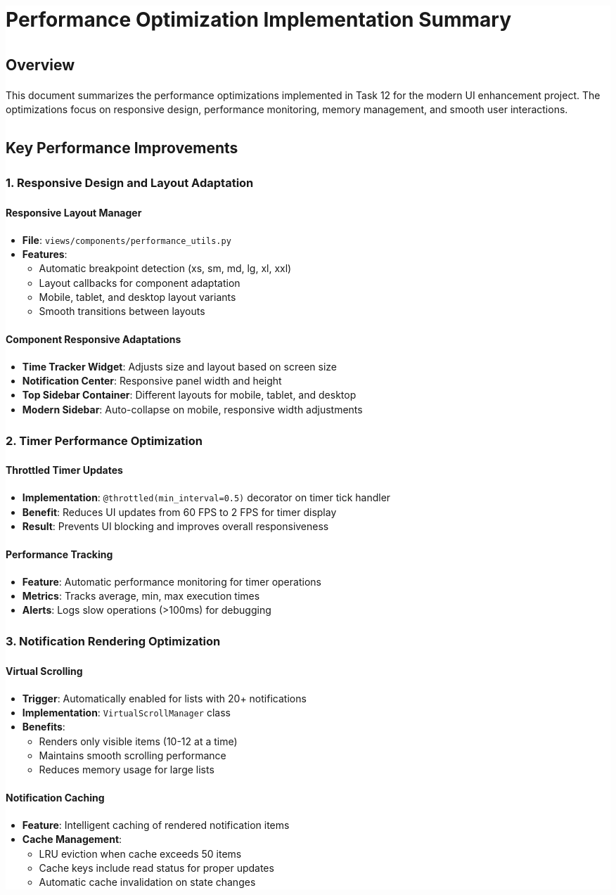 # Performance Optimization Implementation Summary

## Overview

This document summarizes the performance optimizations implemented in Task 12 for the modern UI enhancement project. The optimizations focus on responsive design, performance monitoring, memory management, and smooth user interactions.

## Key Performance Improvements

### 1. Responsive Design and Layout Adaptation

#### Responsive Layout Manager
- **File**: `views/components/performance_utils.py`
- **Features**:
  - Automatic breakpoint detection (xs, sm, md, lg, xl, xxl)
  - Layout callbacks for component adaptation
  - Mobile, tablet, and desktop layout variants
  - Smooth transitions between layouts

#### Component Responsive Adaptations
- **Time Tracker Widget**: Adjusts size and layout based on screen size
- **Notification Center**: Responsive panel width and height
- **Top Sidebar Container**: Different layouts for mobile, tablet, and desktop
- **Modern Sidebar**: Auto-collapse on mobile, responsive width adjustments

### 2. Timer Performance Optimization

#### Throttled Timer Updates
- **Implementation**: `@throttled(min_interval=0.5)` decorator on timer tick handler
- **Benefit**: Reduces UI updates from 60 FPS to 2 FPS for timer display
- **Result**: Prevents UI blocking and improves overall responsiveness

#### Performance Tracking
- **Feature**: Automatic performance monitoring for timer operations
- **Metrics**: Tracks average, min, max execution times
- **Alerts**: Logs slow operations (>100ms) for debugging

### 3. Notification Rendering Optimization

#### Virtual Scrolling
- **Trigger**: Automatically enabled for lists with 20+ notifications
- **Implementation**: `VirtualScrollManager` class
- **Benefits**:
  - Renders only visible items (10-12 at a time)
  - Maintains smooth scrolling performance
  - Reduces memory usage for large lists

#### Notification Caching
- **Feature**: Intelligent caching of rendered notification items
- **Cache Management**: 
  - LRU eviction when cache exceeds 50 items
  - Cache keys include read status for proper updates
  - Automatic cache invalidation on state changes
